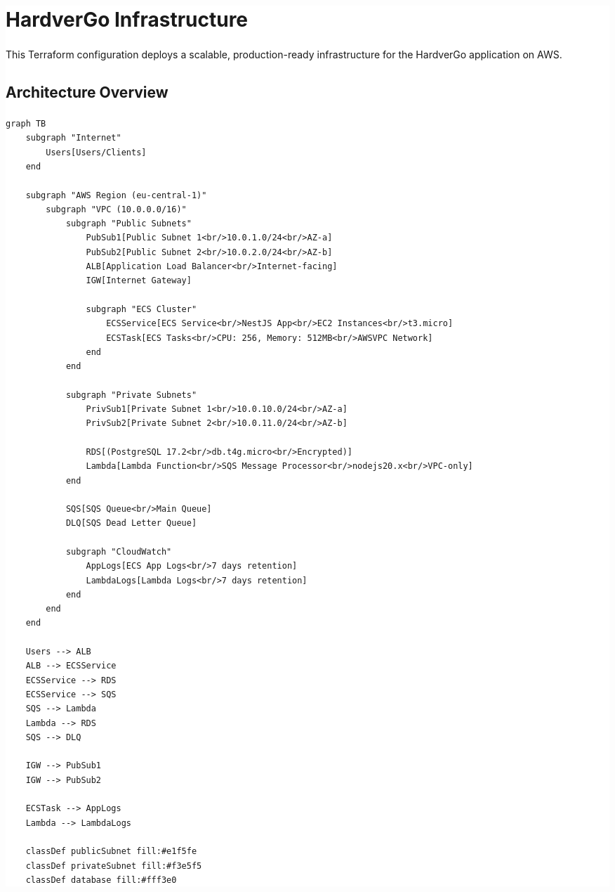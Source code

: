 # HardverGo Infrastructure

This Terraform configuration deploys a scalable, production-ready infrastructure for the HardverGo application on AWS.

## Architecture Overview

```mermaid
graph TB
    subgraph "Internet"
        Users[Users/Clients]
    end
    
    subgraph "AWS Region (eu-central-1)"
        subgraph "VPC (10.0.0.0/16)"
            subgraph "Public Subnets"
                PubSub1[Public Subnet 1<br/>10.0.1.0/24<br/>AZ-a]
                PubSub2[Public Subnet 2<br/>10.0.2.0/24<br/>AZ-b]
                ALB[Application Load Balancer<br/>Internet-facing]
                IGW[Internet Gateway]
                
                subgraph "ECS Cluster"
                    ECSService[ECS Service<br/>NestJS App<br/>EC2 Instances<br/>t3.micro]
                    ECSTask[ECS Tasks<br/>CPU: 256, Memory: 512MB<br/>AWSVPC Network]
                end
            end
            
            subgraph "Private Subnets"
                PrivSub1[Private Subnet 1<br/>10.0.10.0/24<br/>AZ-a]
                PrivSub2[Private Subnet 2<br/>10.0.11.0/24<br/>AZ-b]
                
                RDS[(PostgreSQL 17.2<br/>db.t4g.micro<br/>Encrypted)]
                Lambda[Lambda Function<br/>SQS Message Processor<br/>nodejs20.x<br/>VPC-only]
            end
            
            SQS[SQS Queue<br/>Main Queue]
            DLQ[SQS Dead Letter Queue]
            
            subgraph "CloudWatch"
                AppLogs[ECS App Logs<br/>7 days retention]
                LambdaLogs[Lambda Logs<br/>7 days retention]
            end
        end
    end
    
    Users --> ALB
    ALB --> ECSService
    ECSService --> RDS
    ECSService --> SQS
    SQS --> Lambda
    Lambda --> RDS
    SQS --> DLQ
    
    IGW --> PubSub1
    IGW --> PubSub2
    
    ECSTask --> AppLogs
    Lambda --> LambdaLogs
    
    classDef publicSubnet fill:#e1f5fe
    classDef privateSubnet fill:#f3e5f5
    classDef database fill:#fff3e0
```